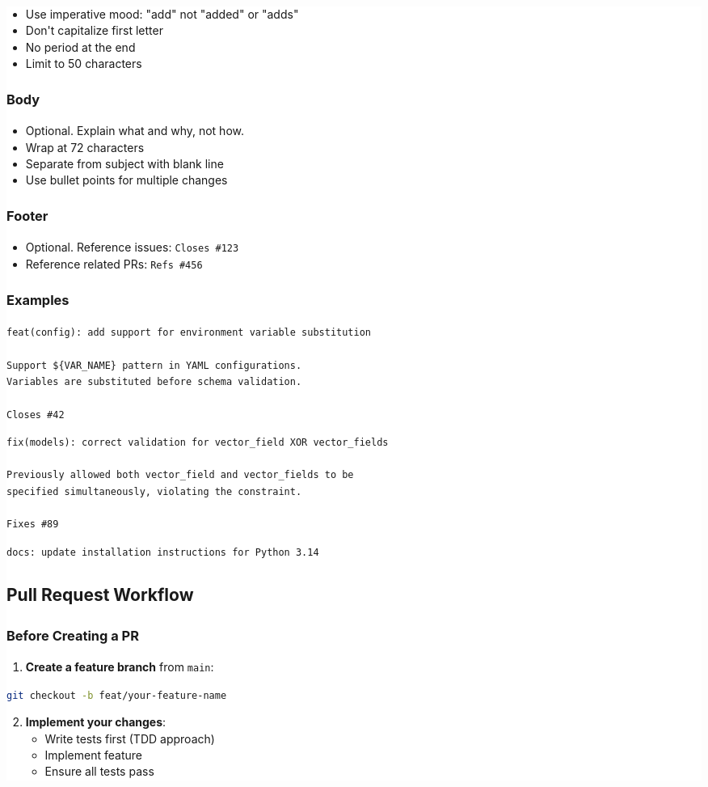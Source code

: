 - Use imperative mood: "add" not "added" or "adds"
- Don't capitalize first letter
- No period at the end
- Limit to 50 characters

### Body

- Optional. Explain what and why, not how.
- Wrap at 72 characters
- Separate from subject with blank line
- Use bullet points for multiple changes

### Footer

- Optional. Reference issues: `Closes #123`
- Reference related PRs: `Refs #456`

### Examples

```
feat(config): add support for environment variable substitution

Support ${VAR_NAME} pattern in YAML configurations.
Variables are substituted before schema validation.

Closes #42
```

```
fix(models): correct validation for vector_field XOR vector_fields

Previously allowed both vector_field and vector_fields to be
specified simultaneously, violating the constraint.

Fixes #89
```

```
docs: update installation instructions for Python 3.14
```

## Pull Request Workflow

### Before Creating a PR

1. **Create a feature branch** from `main`:

```bash
git checkout -b feat/your-feature-name
```

2. **Implement your changes**:
   - Write tests first (TDD approach)
   - Implement feature
   - Ensure all tests pass
